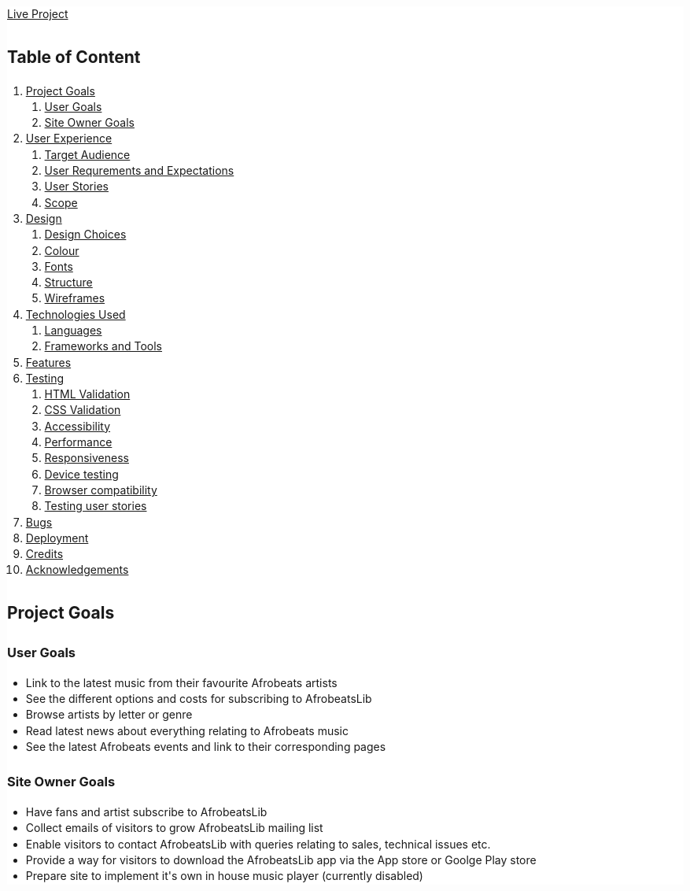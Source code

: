 [Live Project](https://ofemiashiru.github.io/CI_MS2_QSG/)

## Table of Content

1. [Project Goals](#project-goals)
    1. [User Goals](#user-goals)
    2. [Site Owner Goals](#site-owner-goals)
2. [User Experience](#user-experience)
    1. [Target Audience](#target-audience)
    2. [User Requrements and Expectations](#user-requrements-and-expectations)
    3. [User Stories](#user-stories)
    4. [Scope](#scope)
3. [Design](#design)
    1. [Design Choices](#design-choices)
    2. [Colour](#colour)
    3. [Fonts](#fonts)
    4. [Structure](#structure)
    5. [Wireframes](#wireframes)
4. [Technologies Used](#technologies-used)
    1. [Languages](#languages)
    2. [Frameworks and Tools](#frameworks-and-tools)
5. [Features](#features)
6. [Testing](#validation)
    1. [HTML Validation](#HTML-validation)
    2. [CSS Validation](#CSS-validation)
    3. [Accessibility](#accessibility)
    4. [Performance](#performance)
    5. [Responsiveness](#responsiveness)
    6. [Device testing](#performing-tests-on-various-devices)
    7. [Browser compatibility](#browser-compatability)
    8. [Testing user stories](#testing-user-stories) 
8. [Bugs](#Bugs)
9. [Deployment](#deployment)
10. [Credits](#credits)
11. [Acknowledgements](#acknowledgements)


## Project Goals 

### User Goals
- Link to the latest music from their favourite Afrobeats artists
- See the different options and costs for subscribing to AfrobeatsLib
- Browse artists by letter or genre
- Read latest news about everything relating to Afrobeats music
- See the latest Afrobeats events and link to their corresponding pages

### Site Owner Goals
- Have fans and artist subscribe to AfrobeatsLib
- Collect emails of visitors to grow AfrobeatsLib mailing list
- Enable visitors to contact AfrobeatsLib with queries relating to sales, technical issues etc.
- Provide a way for visitors to download the AfrobeatsLib app via the App store or Goolge Play store
- Prepare site to implement it's own in house music player (currently disabled)
